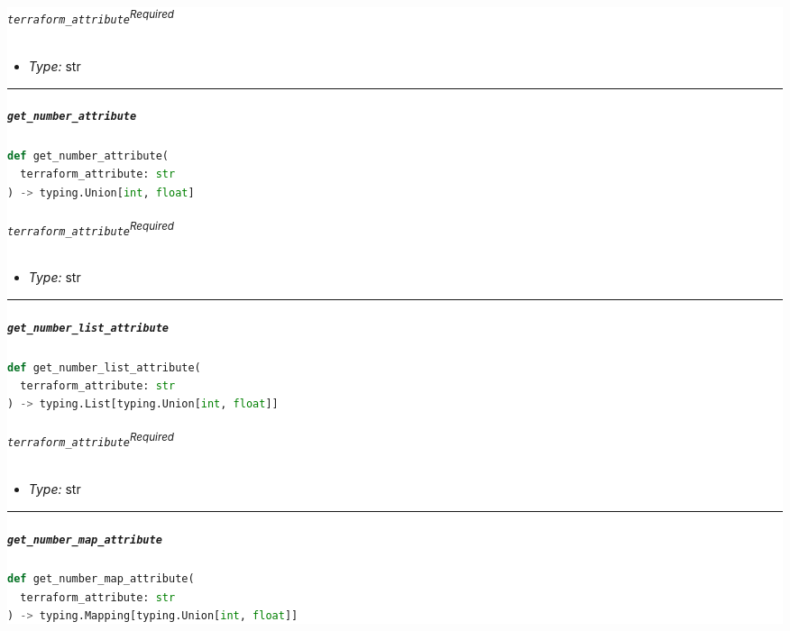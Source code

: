 ###### `terraform_attribute`<sup>Required</sup> <a name="terraform_attribute" id="@cdktf/provider-spotinst.organizationUser.OrganizationUser.getListAttribute.parameter.terraformAttribute"></a>

- *Type:* str

---

##### `get_number_attribute` <a name="get_number_attribute" id="@cdktf/provider-spotinst.organizationUser.OrganizationUser.getNumberAttribute"></a>

```python
def get_number_attribute(
  terraform_attribute: str
) -> typing.Union[int, float]
```

###### `terraform_attribute`<sup>Required</sup> <a name="terraform_attribute" id="@cdktf/provider-spotinst.organizationUser.OrganizationUser.getNumberAttribute.parameter.terraformAttribute"></a>

- *Type:* str

---

##### `get_number_list_attribute` <a name="get_number_list_attribute" id="@cdktf/provider-spotinst.organizationUser.OrganizationUser.getNumberListAttribute"></a>

```python
def get_number_list_attribute(
  terraform_attribute: str
) -> typing.List[typing.Union[int, float]]
```

###### `terraform_attribute`<sup>Required</sup> <a name="terraform_attribute" id="@cdktf/provider-spotinst.organizationUser.OrganizationUser.getNumberListAttribute.parameter.terraformAttribute"></a>

- *Type:* str

---

##### `get_number_map_attribute` <a name="get_number_map_attribute" id="@cdktf/provider-spotinst.organizationUser.OrganizationUser.getNumberMapAttribute"></a>

```python
def get_number_map_attribute(
  terraform_attribute: str
) -> typing.Mapping[typing.Union[int, float]]
```
